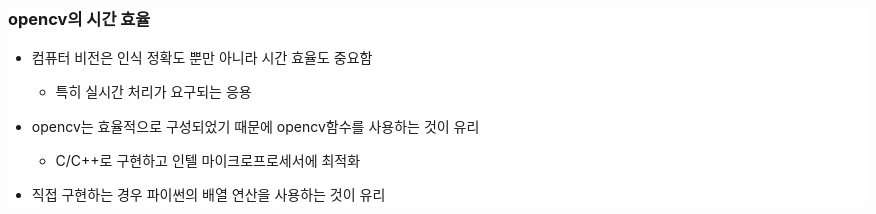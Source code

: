 


### opencv의 시간 효율
- 컴퓨터 비전은 인식 정확도 뿐만 아니라 시간 효율도 중요함
  - 특히 실시간 처리가 요구되는 응용

- opencv는 효율적으로 구성되었기 때문에 opencv함수를 사용하는 것이 유리
  -  C/C++로 구현하고 인텔 마이크로프로세서에 최적화

- 직접 구현하는 경우 파이썬의 배열 연산을 사용하는 것이 유리